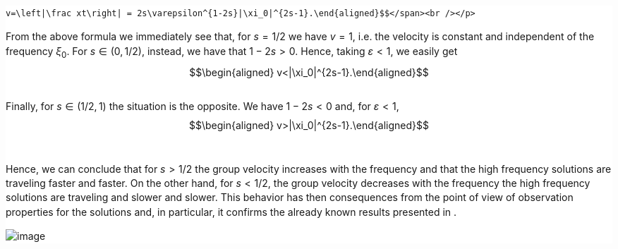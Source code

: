     v=\left|\frac xt\right| = 2s\varepsilon^{1-2s}|\xi_0|^{2s-1}.\end{aligned}$$</span><br /></p>
<p>From the above formula we immediately see that, for <span class="math inline"><em>s</em> = 1/2</span> we have <span class="math inline"><em>v</em> = 1</span>, i.e. the velocity is constant and independent of the frequency <span class="math inline"><em>ξ</em><sub>0</sub></span>. For <span class="math inline"><em>s</em> ∈ (0, 1/2)</span>, instead, we have that <span class="math inline">1 − 2<em>s</em> &gt; 0</span>. Hence, taking <span class="math inline"><em>ε</em> &lt; 1</span>, we easily get <br /><span class="math display">$$\begin{aligned}
    v&lt;|\xi_0|^{2s-1}.\end{aligned}$$</span><br /> Finally, for <span class="math inline"><em>s</em> ∈ (1/2, 1)</span> the situation is the opposite. We have <span class="math inline">1 − 2<em>s</em> &lt; 0</span> and, for <span class="math inline"><em>ε</em> &lt; 1</span>, <br /><span class="math display">$$\begin{aligned}
    v&gt;|\xi_0|^{2s-1}.\end{aligned}$$</span><br /></p>
<p>Hence, we can conclude that for <span class="math inline"><em>s</em> &gt; 1/2</span> the group velocity increases with the frequency and that the high frequency solutions are traveling faster and faster. On the other hand, for <span class="math inline"><em>s</em> &lt; 1/2</span>, the group velocity decreases with the frequency the high frequency solutions are traveling and slower and slower. This behavior has then consequences from the point of view of observation properties for the solutions and, in particular, it confirms the already known results presented in <span class="citation"></span>.</p>
<p><img src="{{site.url}}{{site.baseurl}}/assets/imgs/posts/2018-10-09-WBK-Expasion/plot_frac_schrodinger1_01_1.png" alt="image" width="302" /></p>
